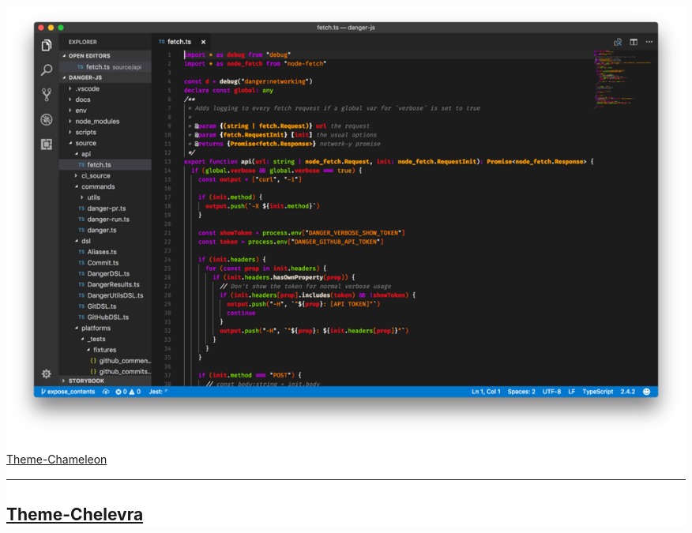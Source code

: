 [![Chameleon](/assets/img/vscode/Chameleon.png)](/assets/img/vscode/Chameleon.png)

<a class="bth btn-danger btn-block text-white text-center" href="https://marketplace.visualstudio.com/items?itemName=gerane.Theme-Chameleon">Theme-Chameleon</a>

---


## [Theme-Chelevra](https://marketplace.visualstudio.com/items?itemName=gerane.Theme-Chelevra)